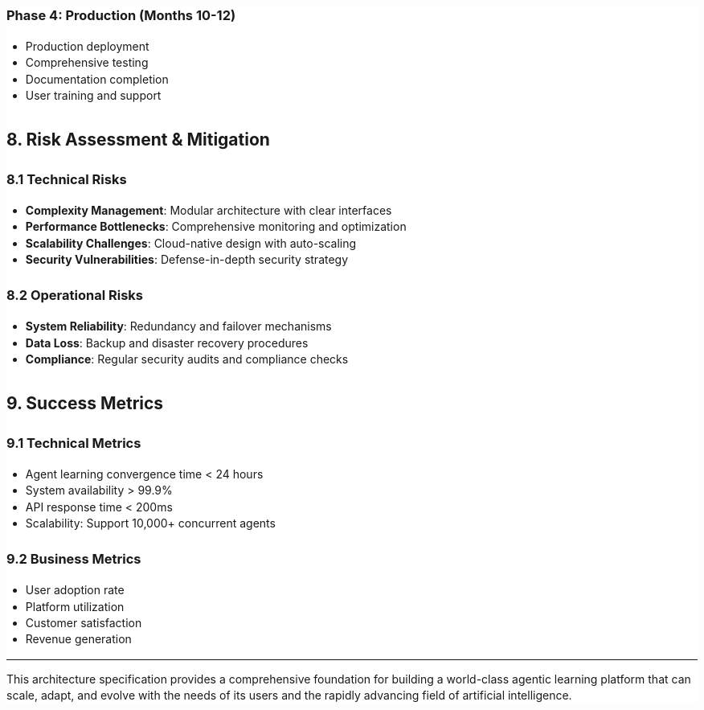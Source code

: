 ### Phase 4: Production (Months 10-12)
- Production deployment
- Comprehensive testing
- Documentation completion
- User training and support

## 8. Risk Assessment & Mitigation

### 8.1 Technical Risks
- **Complexity Management**: Modular architecture with clear interfaces
- **Performance Bottlenecks**: Comprehensive monitoring and optimization
- **Scalability Challenges**: Cloud-native design with auto-scaling
- **Security Vulnerabilities**: Defense-in-depth security strategy

### 8.2 Operational Risks
- **System Reliability**: Redundancy and failover mechanisms
- **Data Loss**: Backup and disaster recovery procedures
- **Compliance**: Regular security audits and compliance checks

## 9. Success Metrics

### 9.1 Technical Metrics
- Agent learning convergence time < 24 hours
- System availability > 99.9%
- API response time < 200ms
- Scalability: Support 10,000+ concurrent agents

### 9.2 Business Metrics
- User adoption rate
- Platform utilization
- Customer satisfaction
- Revenue generation

---

This architecture specification provides a comprehensive foundation for building a world-class agentic learning platform that can scale, adapt, and evolve with the needs of its users and the rapidly advancing field of artificial intelligence.